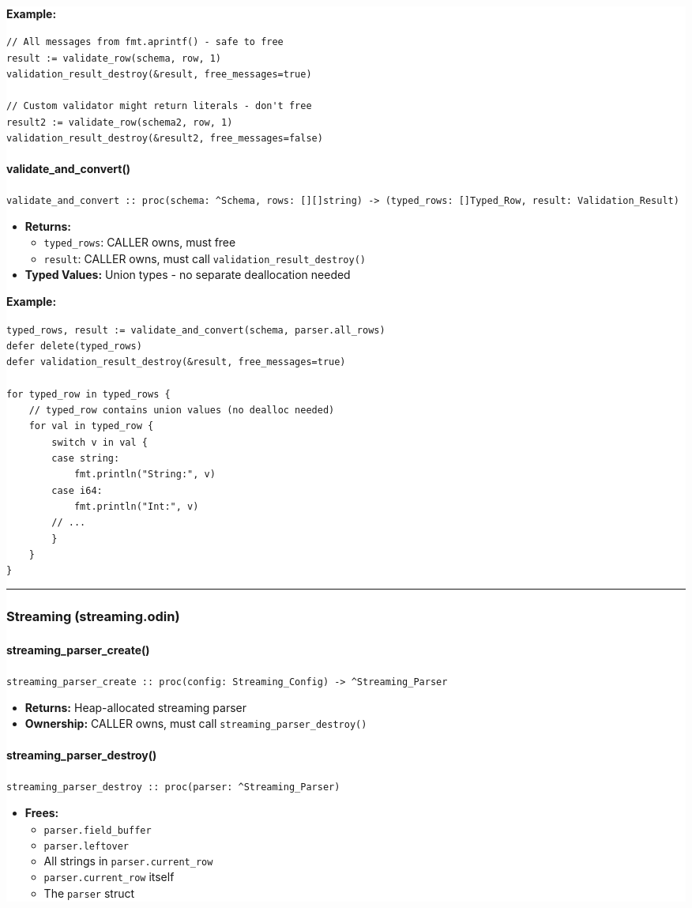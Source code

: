 **Example:**
```odin
// All messages from fmt.aprintf() - safe to free
result := validate_row(schema, row, 1)
validation_result_destroy(&result, free_messages=true)

// Custom validator might return literals - don't free
result2 := validate_row(schema2, row, 1)
validation_result_destroy(&result2, free_messages=false)
```

#### validate_and_convert()
```odin
validate_and_convert :: proc(schema: ^Schema, rows: [][]string) -> (typed_rows: []Typed_Row, result: Validation_Result)
```
- **Returns:**
  - `typed_rows`: CALLER owns, must free
  - `result`: CALLER owns, must call `validation_result_destroy()`
- **Typed Values:** Union types - no separate deallocation needed

**Example:**
```odin
typed_rows, result := validate_and_convert(schema, parser.all_rows)
defer delete(typed_rows)
defer validation_result_destroy(&result, free_messages=true)

for typed_row in typed_rows {
    // typed_row contains union values (no dealloc needed)
    for val in typed_row {
        switch v in val {
        case string:
            fmt.println("String:", v)
        case i64:
            fmt.println("Int:", v)
        // ...
        }
    }
}
```

---

### Streaming (streaming.odin)

#### streaming_parser_create()
```odin
streaming_parser_create :: proc(config: Streaming_Config) -> ^Streaming_Parser
```
- **Returns:** Heap-allocated streaming parser
- **Ownership:** CALLER owns, must call `streaming_parser_destroy()`

#### streaming_parser_destroy()
```odin
streaming_parser_destroy :: proc(parser: ^Streaming_Parser)
```
- **Frees:**
  - `parser.field_buffer`
  - `parser.leftover`
  - All strings in `parser.current_row`
  - `parser.current_row` itself
  - The `parser` struct
